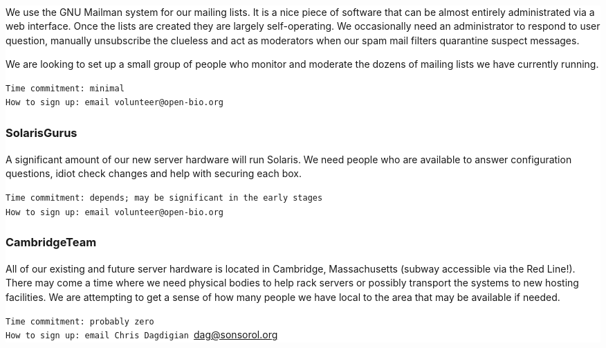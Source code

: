 We use the GNU Mailman system for our mailing lists. It is a nice piece
of software that can be almost entirely administrated via a web
interface. Once the lists are created they are largely self-operating.
We occasionally need an administrator to respond to user question,
manually unsubscribe the clueless and act as moderators when our spam
mail filters quarantine suspect messages.

We are looking to set up a small group of people who monitor and
moderate the dozens of mailing lists we have currently running.

`Time commitment: minimal`  
`How to sign up: email volunteer@open-bio.org`

### SolarisGurus

A significant amount of our new server hardware will run Solaris. We
need people who are available to answer configuration questions, idiot
check changes and help with securing each box.

`Time commitment: depends; may be significant in the early stages`  
`How to sign up: email volunteer@open-bio.org`

### CambridgeTeam

All of our existing and future server hardware is located in Cambridge,
Massachusetts (subway accessible via the Red Line!). There may come a
time where we need physical bodies to help rack servers or possibly
transport the systems to new hosting facilities. We are attempting to
get a sense of how many people we have local to the area that may be
available if needed.

`Time commitment: probably zero `  
`How to sign up: email Chris Dagdigian `<dag@sonsorol.org>

